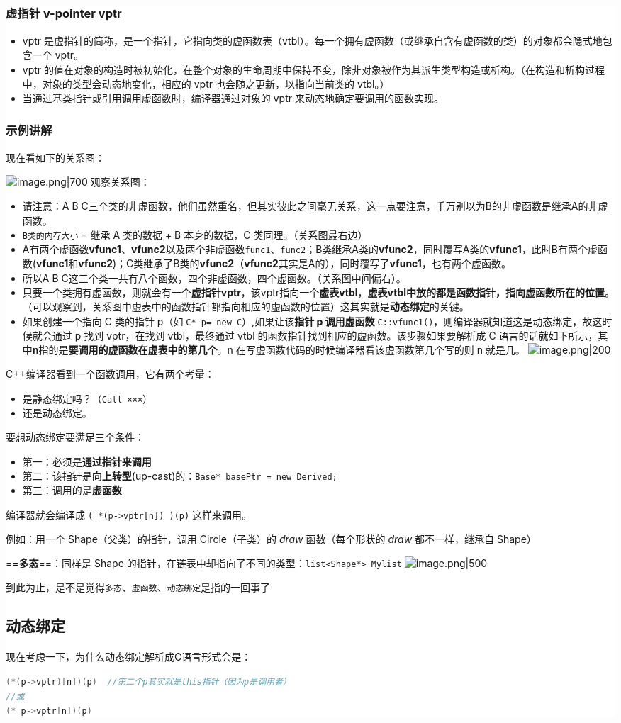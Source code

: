 ### 虚指针 v-pointer vptr

- vptr 是虚指针的简称，是一个指针，它指向类的虚函数表（vtbl）。每一个拥有虚函数（或继承自含有虚函数的类）的对象都会隐式地包含一个 vptr。
- vptr 的值在对象的构造时被初始化，在整个对象的生命周期中保持不变，除非对象被作为其派生类型构造或析构。（在构造和析构过程中，对象的类型会动态地变化，相应的 vptr 也会随之更新，以指向当前类的 vtbl。）
- 当通过基类指针或引用调用虚函数时，编译器通过对象的 vptr 来动态地确定要调用的函数实现。

### 示例讲解

现在看如下的关系图：

![image.png|700](https://raw.githubusercontent.com/hacket/ObsidianOSS/master/obsidian202405080055420.png)
观察关系图：

- 请注意：A B C三个类的非虚函数，他们虽然重名，但其实彼此之间毫无关系，这一点要注意，千万别以为B的非虚函数是继承A的非虚函数。
- `B类的内存大小` = 继承 A 类的数据 + B 本身的数据，C 类同理。（关系图最右边）
- A有两个虚函数**vfunc1**、**vfunc2**以及两个非虚函数`func1`、`func2`；B类继承A类的**vfunc2**，同时覆写A类的**vfunc1**，此时B有两个虚函数(**vfunc1**和**vfunc2**)；C类继承了B类的**vfunc2**（**vfunc2**其实是A的），同时覆写了**vfunc1**，也有两个虚函数。
- 所以A B C这三个类一共有八个函数，四个非虚函数，四个虚函数。（关系图中间偏右）。
- 只要一个类拥有虚函数，则就会有一个**虚指针vptr**，该vptr指向一个**虚表vtbl**，**虚表vtbl中放的都是函数指针，指向虚函数所在的位置**。（可以观察到，关系图中虚表中的函数指针都指向相应的虚函数的位置）这其实就是**动态绑定**的关键。
- 如果创建一个指向 C 类的指针 p（如 `C* p= new C`）,如果让该**指针 p 调用虚函数** `C::vfunc1()`，则编译器就知道这是动态绑定，故这时候就会通过 p 找到 vptr，在找到 vtbl，最终通过 vtbl 的函数指针找到相应的虚函数。该步骤如果要解析成 C 语言的话就如下所示，其中**n**指的是**要调用的虚函数在虚表中的第几个**。n 在写虚函数代码的时候编译器看该虚函数第几个写的则 n 就是几。
  ![image.png|200](https://raw.githubusercontent.com/hacket/ObsidianOSS/master/obsidian202405080058313.png)

C++编译器看到一个函数调用，它有两个考量：

- 是静态绑定吗？（`Call ×××`）
- 还是动态绑定。

要想动态绑定要满足三个条件：

- 第一：必须是**通过指针来调用**
- 第二：该指针是**向上转型**(up-cast)的：`Base* basePtr = new Derived;`
- 第三：调用的是**虚函数**

编译器就会编译成 `( *(p->vptr[n]) )(p)` 这样来调用。

例如：用一个 Shape（父类）的指针，调用 Circle（子类）的 _draw_ 函数（每个形状的 _draw_ 都不一样，继承自 Shape）

==**多态**==：同样是 Shape 的指针，在链表中却指向了不同的类型：`list<Shape*> Mylist`
![image.png|500](https://raw.githubusercontent.com/hacket/ObsidianOSS/master/obsidian202405080112630.png)

到此为止，是不是觉得`多态`、`虚函数`、`动态绑定`是指的一回事了

## 动态绑定

现在考虑一下，为什么动态绑定解析成C语言形式会是：

```c
(*(p->vptr)[n])(p)  //第二个p其实就是this指针（因为p是调用者）
//或
(* p->vptr[n])(p)
```
